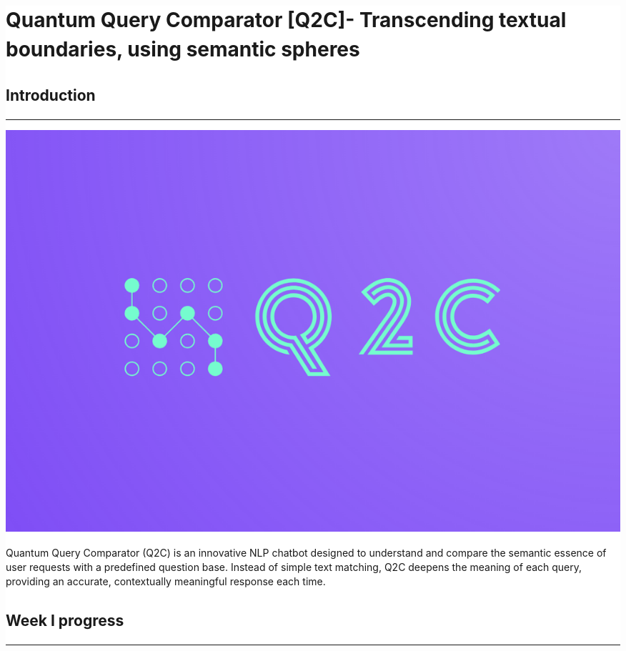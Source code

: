 # **Quantum Query Comparator [Q2C]- Transcending textual boundaries, using semantic spheres**

## **Introduction**

 ---

<p style="text-align: center;">
  <img src="images/logo.png"  alt="logo"/>
</p>

Quantum Query Comparator (Q2C) is an innovative NLP chatbot designed to understand and compare the semantic essence of
user requests with a predefined question base. Instead of simple text matching, Q2C deepens the meaning of each query,
providing an accurate, contextually meaningful response each time.

## **Week I progress**

 ---
